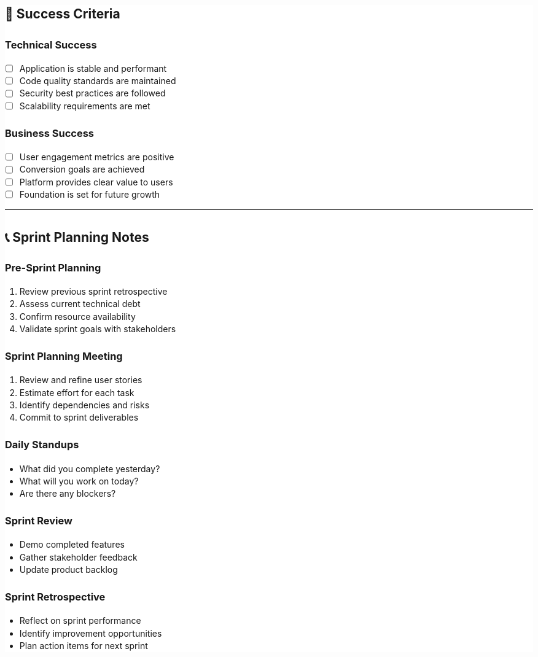 
## 🎯 Success Criteria

### Technical Success
- [ ] Application is stable and performant
- [ ] Code quality standards are maintained
- [ ] Security best practices are followed
- [ ] Scalability requirements are met

### Business Success
- [ ] User engagement metrics are positive
- [ ] Conversion goals are achieved
- [ ] Platform provides clear value to users
- [ ] Foundation is set for future growth

---

## 📞 Sprint Planning Notes

### Pre-Sprint Planning
1. Review previous sprint retrospective
2. Assess current technical debt
3. Confirm resource availability
4. Validate sprint goals with stakeholders

### Sprint Planning Meeting
1. Review and refine user stories
2. Estimate effort for each task
3. Identify dependencies and risks
4. Commit to sprint deliverables

### Daily Standups
- What did you complete yesterday?
- What will you work on today?
- Are there any blockers?

### Sprint Review
- Demo completed features
- Gather stakeholder feedback
- Update product backlog

### Sprint Retrospective
- Reflect on sprint performance
- Identify improvement opportunities
- Plan action items for next sprint 